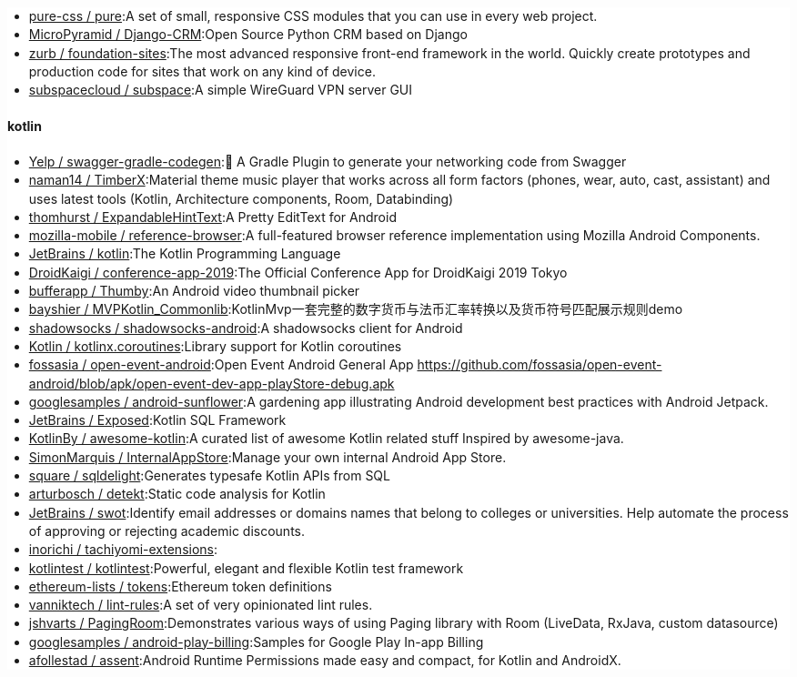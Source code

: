* [pure-css / pure](https://github.com/pure-css/pure):A set of small, responsive CSS modules that you can use in every web project.
* [MicroPyramid / Django-CRM](https://github.com/MicroPyramid/Django-CRM):Open Source Python CRM based on Django
* [zurb / foundation-sites](https://github.com/zurb/foundation-sites):The most advanced responsive front-end framework in the world. Quickly create prototypes and production code for sites that work on any kind of device.
* [subspacecloud / subspace](https://github.com/subspacecloud/subspace):A simple WireGuard VPN server GUI

#### kotlin
* [Yelp / swagger-gradle-codegen](https://github.com/Yelp/swagger-gradle-codegen):💫 A Gradle Plugin to generate your networking code from Swagger
* [naman14 / TimberX](https://github.com/naman14/TimberX):Material theme music player that works across all form factors (phones, wear, auto, cast, assistant) and uses latest tools (Kotlin, Architecture components, Room, Databinding)
* [thomhurst / ExpandableHintText](https://github.com/thomhurst/ExpandableHintText):A Pretty EditText for Android
* [mozilla-mobile / reference-browser](https://github.com/mozilla-mobile/reference-browser):A full-featured browser reference implementation using Mozilla Android Components.
* [JetBrains / kotlin](https://github.com/JetBrains/kotlin):The Kotlin Programming Language
* [DroidKaigi / conference-app-2019](https://github.com/DroidKaigi/conference-app-2019):The Official Conference App for DroidKaigi 2019 Tokyo
* [bufferapp / Thumby](https://github.com/bufferapp/Thumby):An Android video thumbnail picker
* [bayshier / MVPKotlin_Commonlib](https://github.com/bayshier/MVPKotlin_Commonlib):KotlinMvp一套完整的数字货币与法币汇率转换以及货币符号匹配展示规则demo
* [shadowsocks / shadowsocks-android](https://github.com/shadowsocks/shadowsocks-android):A shadowsocks client for Android
* [Kotlin / kotlinx.coroutines](https://github.com/Kotlin/kotlinx.coroutines):Library support for Kotlin coroutines
* [fossasia / open-event-android](https://github.com/fossasia/open-event-android):Open Event Android General App https://github.com/fossasia/open-event-android/blob/apk/open-event-dev-app-playStore-debug.apk
* [googlesamples / android-sunflower](https://github.com/googlesamples/android-sunflower):A gardening app illustrating Android development best practices with Android Jetpack.
* [JetBrains / Exposed](https://github.com/JetBrains/Exposed):Kotlin SQL Framework
* [KotlinBy / awesome-kotlin](https://github.com/KotlinBy/awesome-kotlin):A curated list of awesome Kotlin related stuff Inspired by awesome-java.
* [SimonMarquis / InternalAppStore](https://github.com/SimonMarquis/InternalAppStore):Manage your own internal Android App Store.
* [square / sqldelight](https://github.com/square/sqldelight):Generates typesafe Kotlin APIs from SQL
* [arturbosch / detekt](https://github.com/arturbosch/detekt):Static code analysis for Kotlin
* [JetBrains / swot](https://github.com/JetBrains/swot):Identify email addresses or domains names that belong to colleges or universities. Help automate the process of approving or rejecting academic discounts.
* [inorichi / tachiyomi-extensions](https://github.com/inorichi/tachiyomi-extensions):
* [kotlintest / kotlintest](https://github.com/kotlintest/kotlintest):Powerful, elegant and flexible Kotlin test framework
* [ethereum-lists / tokens](https://github.com/ethereum-lists/tokens):Ethereum token definitions
* [vanniktech / lint-rules](https://github.com/vanniktech/lint-rules):A set of very opinionated lint rules.
* [jshvarts / PagingRoom](https://github.com/jshvarts/PagingRoom):Demonstrates various ways of using Paging library with Room (LiveData, RxJava, custom datasource)
* [googlesamples / android-play-billing](https://github.com/googlesamples/android-play-billing):Samples for Google Play In-app Billing
* [afollestad / assent](https://github.com/afollestad/assent):Android Runtime Permissions made easy and compact, for Kotlin and AndroidX.
